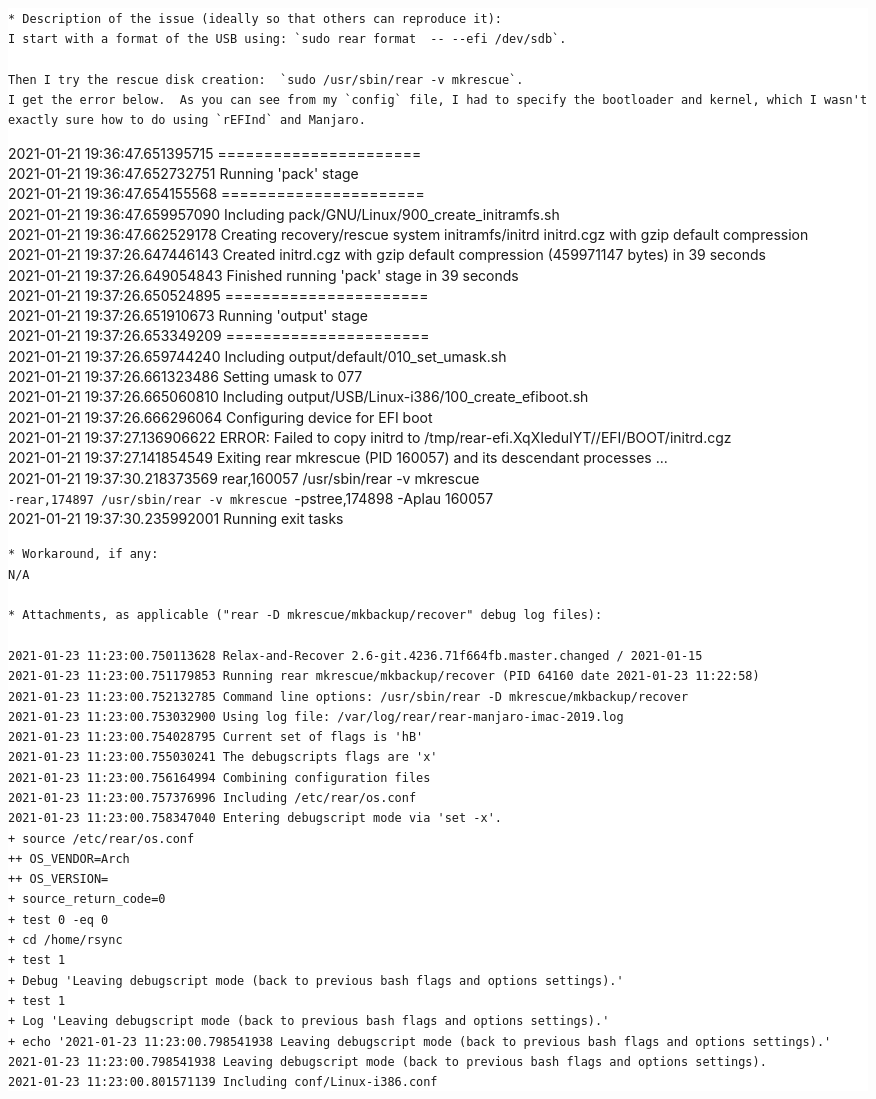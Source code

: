     * Description of the issue (ideally so that others can reproduce it):
    I start with a format of the USB using: `sudo rear format  -- --efi /dev/sdb`.

    Then I try the rescue disk creation:  `sudo /usr/sbin/rear -v mkrescue`.  
    I get the error below.  As you can see from my `config` file, I had to specify the bootloader and kernel, which I wasn't exactly sure how to do using `rEFInd` and Manjaro.

2021-01-21 19:36:47.651395715 ======================  
2021-01-21 19:36:47.652732751 Running 'pack' stage  
2021-01-21 19:36:47.654155568 ======================  
2021-01-21 19:36:47.659957090 Including
pack/GNU/Linux/900\_create\_initramfs.sh  
2021-01-21 19:36:47.662529178 Creating recovery/rescue system
initramfs/initrd initrd.cgz with gzip default compression  
2021-01-21 19:37:26.647446143 Created initrd.cgz with gzip default
compression (459971147 bytes) in 39 seconds  
2021-01-21 19:37:26.649054843 Finished running 'pack' stage in 39
seconds  
2021-01-21 19:37:26.650524895 ======================  
2021-01-21 19:37:26.651910673 Running 'output' stage  
2021-01-21 19:37:26.653349209 ======================  
2021-01-21 19:37:26.659744240 Including
output/default/010\_set\_umask.sh  
2021-01-21 19:37:26.661323486 Setting umask to 077  
2021-01-21 19:37:26.665060810 Including
output/USB/Linux-i386/100\_create\_efiboot.sh  
2021-01-21 19:37:26.666296064 Configuring device for EFI boot  
2021-01-21 19:37:27.136906622 ERROR: Failed to copy initrd to
/tmp/rear-efi.XqXIeduIYT//EFI/BOOT/initrd.cgz  
2021-01-21 19:37:27.141854549 Exiting rear mkrescue (PID 160057) and its
descendant processes ...  
2021-01-21 19:37:30.218373569 rear,160057 /usr/sbin/rear -v mkrescue  
`-rear,174897 /usr/sbin/rear -v mkrescue `-pstree,174898 -Aplau 160057  
2021-01-21 19:37:30.235992001 Running exit tasks


    * Workaround, if any:
    N/A

    * Attachments, as applicable ("rear -D mkrescue/mkbackup/recover" debug log files):

    2021-01-23 11:23:00.750113628 Relax-and-Recover 2.6-git.4236.71f664fb.master.changed / 2021-01-15
    2021-01-23 11:23:00.751179853 Running rear mkrescue/mkbackup/recover (PID 64160 date 2021-01-23 11:22:58)
    2021-01-23 11:23:00.752132785 Command line options: /usr/sbin/rear -D mkrescue/mkbackup/recover
    2021-01-23 11:23:00.753032900 Using log file: /var/log/rear/rear-manjaro-imac-2019.log
    2021-01-23 11:23:00.754028795 Current set of flags is 'hB'
    2021-01-23 11:23:00.755030241 The debugscripts flags are 'x'
    2021-01-23 11:23:00.756164994 Combining configuration files
    2021-01-23 11:23:00.757376996 Including /etc/rear/os.conf
    2021-01-23 11:23:00.758347040 Entering debugscript mode via 'set -x'.
    + source /etc/rear/os.conf
    ++ OS_VENDOR=Arch
    ++ OS_VERSION=
    + source_return_code=0
    + test 0 -eq 0
    + cd /home/rsync
    + test 1
    + Debug 'Leaving debugscript mode (back to previous bash flags and options settings).'
    + test 1
    + Log 'Leaving debugscript mode (back to previous bash flags and options settings).'
    + echo '2021-01-23 11:23:00.798541938 Leaving debugscript mode (back to previous bash flags and options settings).'
    2021-01-23 11:23:00.798541938 Leaving debugscript mode (back to previous bash flags and options settings).
    2021-01-23 11:23:00.801571139 Including conf/Linux-i386.conf